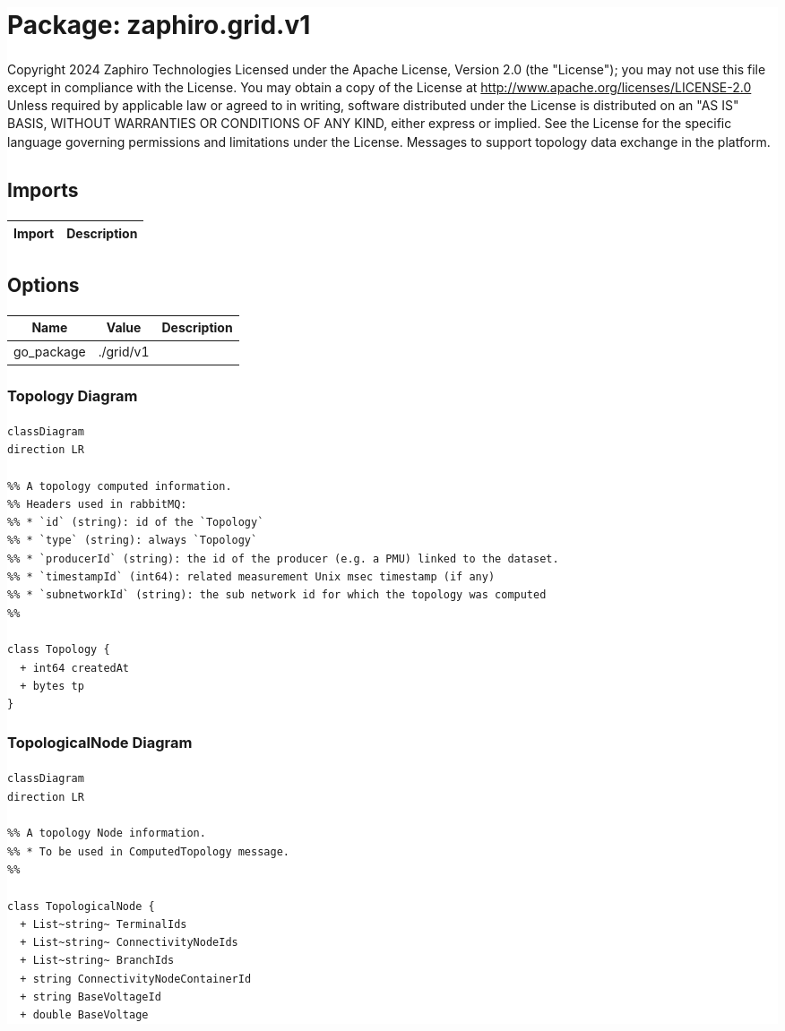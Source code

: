 # Package: zaphiro.grid.v1

Copyright 2024 Zaphiro Technologies Licensed under the Apache License, Version
2.0 (the "License"); you may not use this file except in compliance with the
License. You may obtain a copy of the License at
http://www.apache.org/licenses/LICENSE-2.0 Unless required by applicable law or
agreed to in writing, software distributed under the License is distributed on
an "AS IS" BASIS, WITHOUT WARRANTIES OR CONDITIONS OF ANY KIND, either express
or implied. See the License for the specific language governing permissions and
limitations under the License.  Messages to support
topology data exchange in the platform.

## Imports

| Import | Description |
| ------ | ----------- |

## Options

| Name       | Value     | Description |
| ---------- | --------- | ----------- |
| go_package | ./grid/v1 |             |

### Topology Diagram

```mermaid
classDiagram
direction LR

%% A topology computed information.
%% Headers used in rabbitMQ:
%% * `id` (string): id of the `Topology`
%% * `type` (string): always `Topology`
%% * `producerId` (string): the id of the producer (e.g. a PMU) linked to the dataset.
%% * `timestampId` (int64): related measurement Unix msec timestamp (if any)
%% * `subnetworkId` (string): the sub network id for which the topology was computed
%%

class Topology {
  + int64 createdAt
  + bytes tp
}

```

### TopologicalNode Diagram

```mermaid
classDiagram
direction LR

%% A topology Node information.
%% * To be used in ComputedTopology message.
%%

class TopologicalNode {
  + List~string~ TerminalIds
  + List~string~ ConnectivityNodeIds
  + List~string~ BranchIds
  + string ConnectivityNodeContainerId
  + string BaseVoltageId
  + double BaseVoltage
```